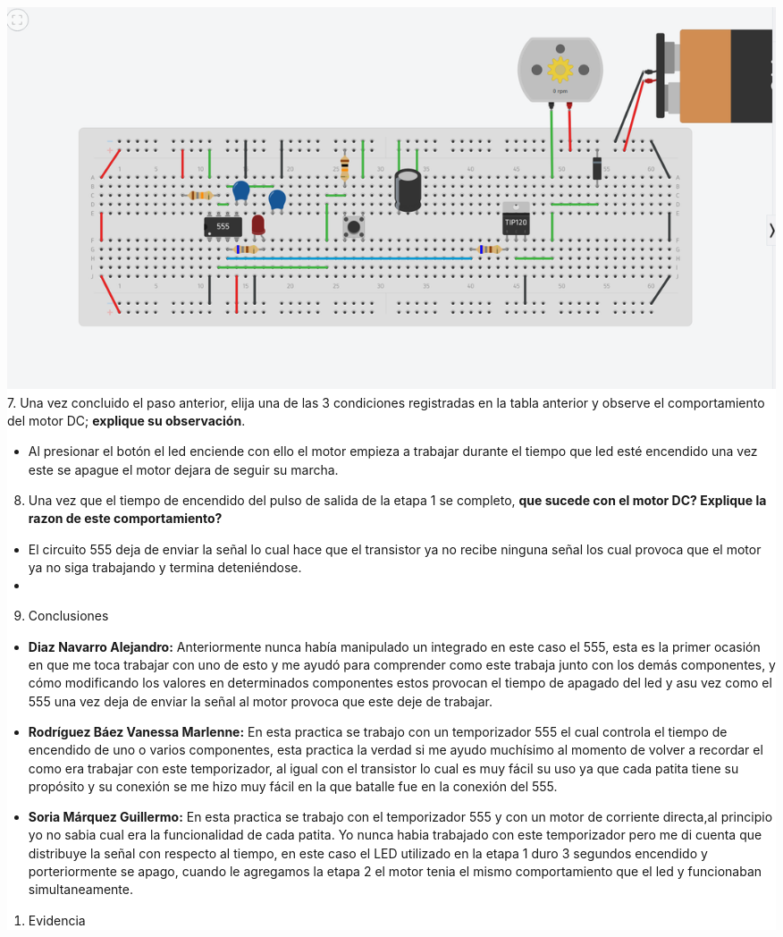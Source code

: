    ![Etapa2](../img/Etapa1%20y%20Etapa2.png)
7. Una vez concluido el paso anterior, elija una de las 3 condiciones registradas en la tabla anterior y observe el comportamiento del motor DC; **explique su observación**.

- Al presionar el botón el led enciende con ello el motor empieza a trabajar durante el tiempo que led esté encendido una vez este se apague el motor dejara de seguir su marcha.

8. Una vez que el tiempo de encendido del pulso de salida de la etapa 1 se completo, **que sucede con el motor DC? Explique la razon de este comportamiento?**
- El circuito 555 deja de enviar la señal lo cual hace que el transistor ya no recibe ninguna señal los cual provoca que el motor ya no siga trabajando y termina deteniéndose.
- 
9.  Conclusiones 
- **Diaz Navarro Alejandro:** Anteriormente nunca había manipulado un integrado en este caso el 555, esta es la primer ocasión en que me toca trabajar con uno de esto y me ayudó para comprender como este trabaja junto con los demás componentes, y cómo modificando los valores en determinados componentes estos provocan el tiempo de apagado del led y asu vez como el 555 una vez deja de enviar la señal al motor provoca que este deje de trabajar.
- **Rodríguez Báez Vanessa Marlenne:** En esta practica se trabajo con un temporizador 555 el cual controla el tiempo de encendido de uno o varios componentes, esta practica la verdad si me ayudo muchísimo al momento de volver a recordar el como era trabajar con este temporizador, al igual con el transistor lo cual es muy fácil su uso ya que cada patita tiene su propósito y su conexión se me hizo muy fácil en la que batalle fue en la
conexión del 555.

- **Soria Márquez Guillermo:** En esta practica se trabajo con el temporizador 555 y con un motor de corriente directa,al principio yo no sabia cual era la funcionalidad de cada patita. Yo nunca habia trabajado con este temporizador pero me di cuenta que distribuye la señal con respecto al tiempo, en este caso el LED utilizado en la etapa 1 duro 3 segundos encendido y porteriormente se apago, cuando le agregamos la etapa 2 el motor tenia el mismo comportamiento que el led y funcionaban simultaneamente.
1.   Evidencia 